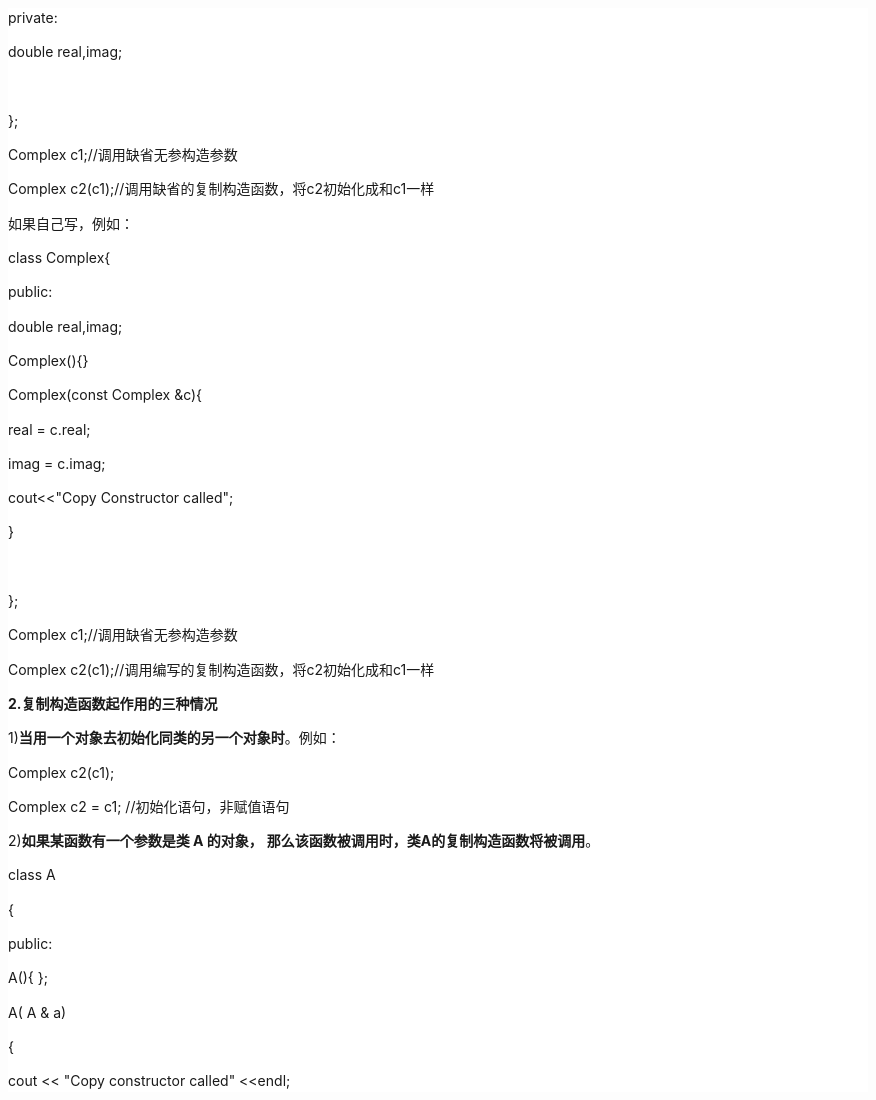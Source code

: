 private:

double real,imag;

&nbsp;

};

Complex c1;//调用缺省无参构造参数

Complex c2(c1);//调用缺省的复制构造函数，将c2初始化成和c1一样

如果自己写，例如：

class Complex{

public:

double real,imag;

Complex(){}

Complex(const Complex &amp;c){

real = c.real;

imag = c.imag;

cout&lt;&lt;"Copy Constructor called";

}

&nbsp;

};

Complex c1;//调用缺省无参构造参数

Complex c2(c1);//调用编写的复制构造函数，将c2初始化成和c1一样

<strong>2.</strong><strong>复制构造函数起作用的三种情况</strong>

1)<strong>当用一个对象去初始化同类的另一个对象时</strong>。例如：

Complex c2(c1);

Complex c2 = c1; //初始化语句，非赋值语句

2)<strong>如果某函数有一个参数是类</strong><strong> A </strong><strong>的对象，</strong> <strong>那么该函数被调用时，类</strong><strong>A</strong><strong>的复制构造函数将被调用</strong>。

class A

{

public:

A(){ };

A( A &amp; a)

{

cout &lt;&lt; "Copy constructor called" &lt;&lt;endl;
